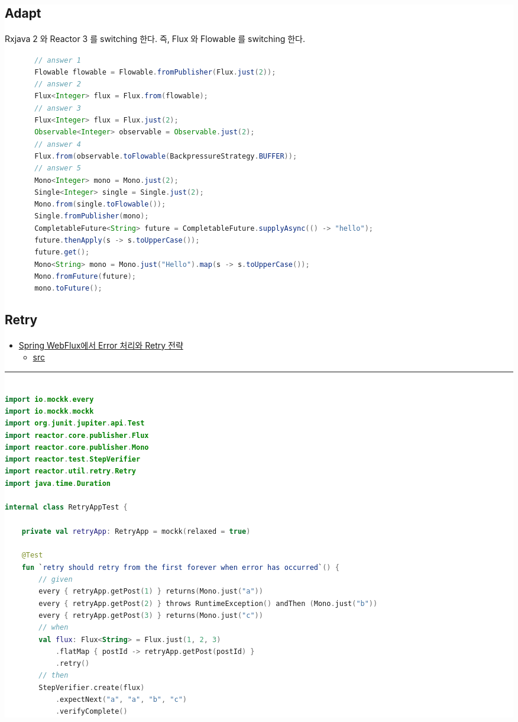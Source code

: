 ## Adapt

Rxjava 2 와 Reactor 3 를 switching 한다. 즉, Flux 와 Flowable 를 switching 한다.

```java
       // answer 1
       Flowable flowable = Flowable.fromPublisher(Flux.just(2));
       // answer 2
       Flux<Integer> flux = Flux.from(flowable);
       // answer 3
       Flux<Integer> flux = Flux.just(2);
       Observable<Integer> observable = Observable.just(2);
       // answer 4
       Flux.from(observable.toFlowable(BackpressureStrategy.BUFFER));
       // answer 5
       Mono<Integer> mono = Mono.just(2);
       Single<Integer> single = Single.just(2);
       Mono.from(single.toFlowable());
       Single.fromPublisher(mono);
       CompletableFuture<String> future = CompletableFuture.supplyAsync(() -> "hello");
       future.thenApply(s -> s.toUpperCase());
       future.get();
       Mono<String> mono = Mono.just("Hello").map(s -> s.toUpperCase());
       Mono.fromFuture(future);
       mono.toFuture();
```

## Retry

* [Spring WebFlux에서 Error 처리와 Retry 전략](https://medium.com/@odysseymoon/spring-webflux%EC%97%90%EC%84%9C-error-%EC%B2%98%EB%A6%AC%EC%99%80-retry-%EC%A0%84%EB%9E%B5-a6bd2c024f6f)
  * [src](https://github.com/Odysseymoon/spring-webflux-retry)

----

```kotlin

import io.mockk.every
import io.mockk.mockk
import org.junit.jupiter.api.Test
import reactor.core.publisher.Flux
import reactor.core.publisher.Mono
import reactor.test.StepVerifier
import reactor.util.retry.Retry
import java.time.Duration

internal class RetryAppTest {

    private val retryApp: RetryApp = mockk(relaxed = true)

    @Test
    fun `retry should retry from the first forever when error has occurred`() {
        // given
        every { retryApp.getPost(1) } returns(Mono.just("a"))
        every { retryApp.getPost(2) } throws RuntimeException() andThen (Mono.just("b"))
        every { retryApp.getPost(3) } returns(Mono.just("c"))
        // when
        val flux: Flux<String> = Flux.just(1, 2, 3)
            .flatMap { postId -> retryApp.getPost(postId) }
            .retry()
        // then
        StepVerifier.create(flux)
            .expectNext("a", "a", "b", "c")
            .verifyComplete()
```